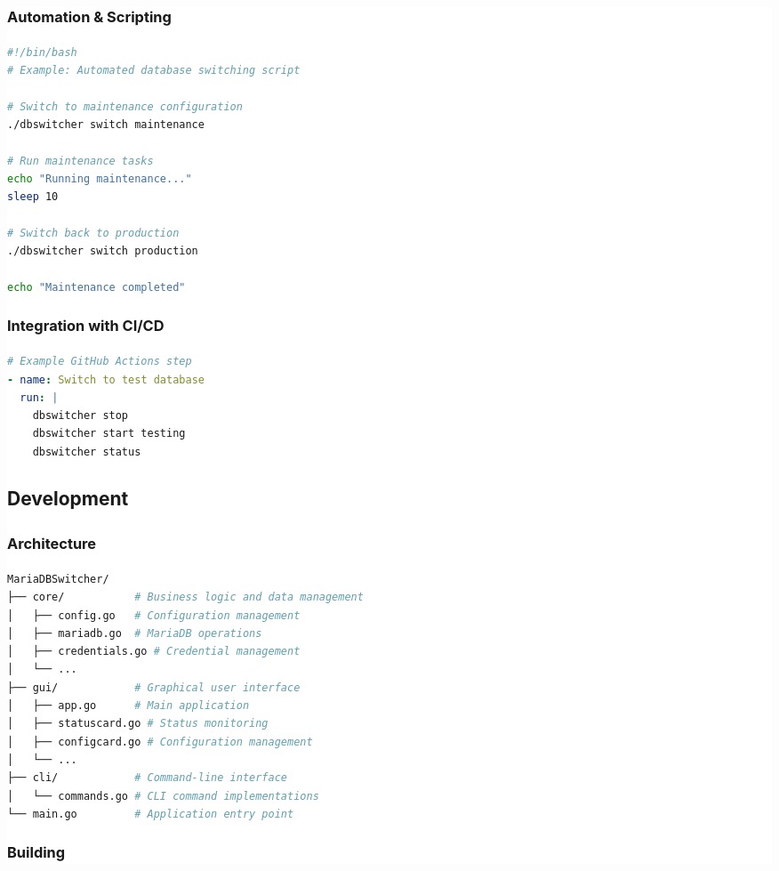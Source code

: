 ### Automation & Scripting

```bash
#!/bin/bash
# Example: Automated database switching script

# Switch to maintenance configuration
./dbswitcher switch maintenance

# Run maintenance tasks
echo "Running maintenance..."
sleep 10

# Switch back to production
./dbswitcher switch production

echo "Maintenance completed"
```

### Integration with CI/CD

```yaml
# Example GitHub Actions step
- name: Switch to test database
  run: |
    dbswitcher stop
    dbswitcher start testing
    dbswitcher status
```

## Development

### Architecture

```bash
MariaDBSwitcher/
├── core/           # Business logic and data management
│   ├── config.go   # Configuration management
│   ├── mariadb.go  # MariaDB operations
│   ├── credentials.go # Credential management
│   └── ...
├── gui/            # Graphical user interface
│   ├── app.go      # Main application
│   ├── statuscard.go # Status monitoring
│   ├── configcard.go # Configuration management
│   └── ...
├── cli/            # Command-line interface
│   └── commands.go # CLI command implementations
└── main.go         # Application entry point
```

### Building
